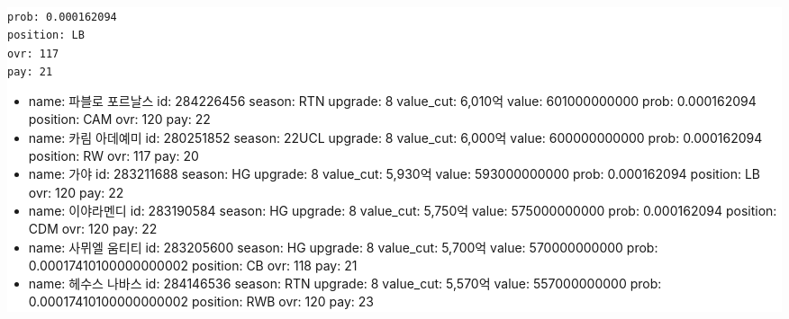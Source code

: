     prob: 0.000162094
    position: LB
    ovr: 117
    pay: 21
  - name: 파블로 포르날스
    id: 284226456
    season: RTN
    upgrade: 8
    value_cut: 6,010억
    value: 601000000000
    prob: 0.000162094
    position: CAM
    ovr: 120
    pay: 22
  - name: 카림 아데예미
    id: 280251852
    season: 22UCL
    upgrade: 8
    value_cut: 6,000억
    value: 600000000000
    prob: 0.000162094
    position: RW
    ovr: 117
    pay: 20
  - name: 가야
    id: 283211688
    season: HG
    upgrade: 8
    value_cut: 5,930억
    value: 593000000000
    prob: 0.000162094
    position: LB
    ovr: 120
    pay: 22
  - name: 이야라멘디
    id: 283190584
    season: HG
    upgrade: 8
    value_cut: 5,750억
    value: 575000000000
    prob: 0.000162094
    position: CDM
    ovr: 120
    pay: 22
  - name: 사뮈엘 움티티
    id: 283205600
    season: HG
    upgrade: 8
    value_cut: 5,700억
    value: 570000000000
    prob: 0.00017410100000000002
    position: CB
    ovr: 118
    pay: 21
  - name: 헤수스 나바스
    id: 284146536
    season: RTN
    upgrade: 8
    value_cut: 5,570억
    value: 557000000000
    prob: 0.00017410100000000002
    position: RWB
    ovr: 120
    pay: 23